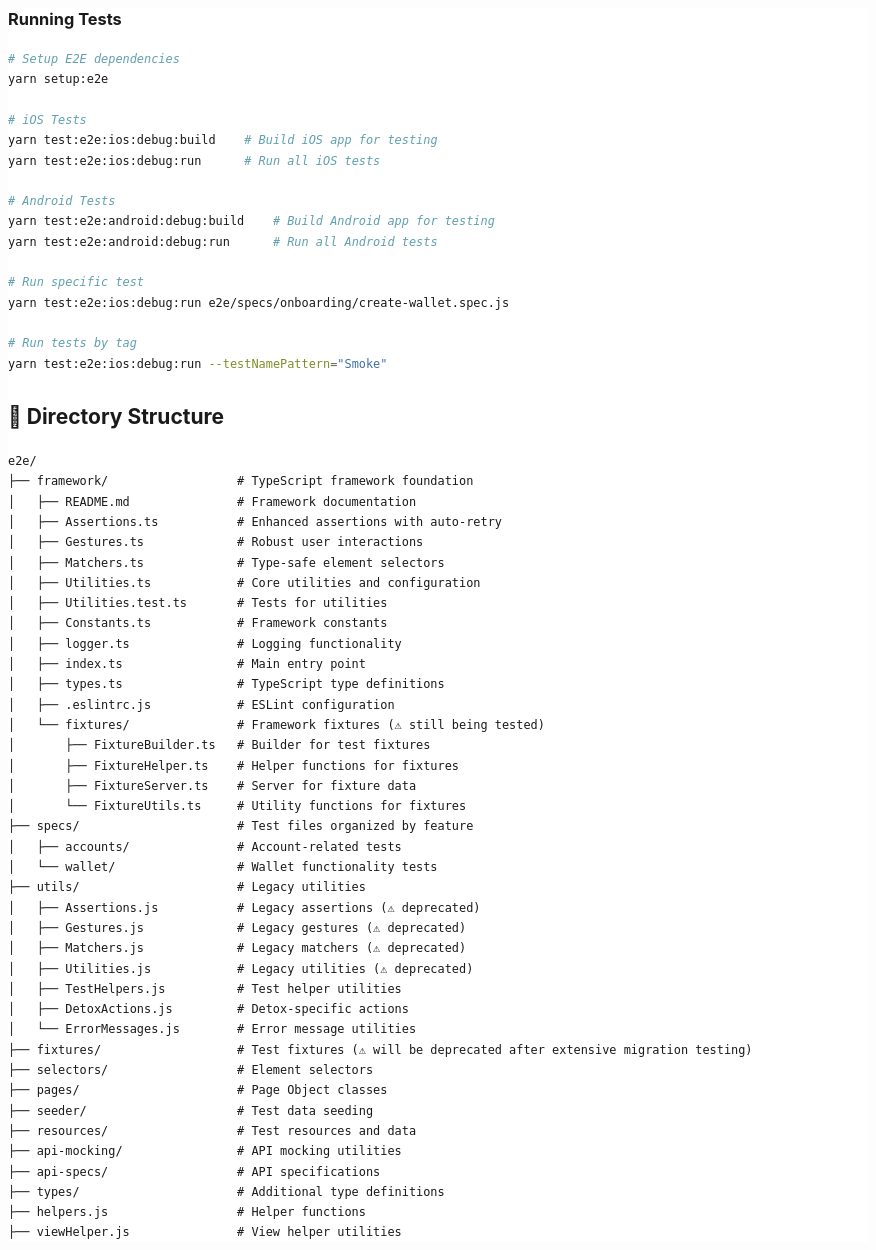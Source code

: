 ### Running Tests

```bash
# Setup E2E dependencies
yarn setup:e2e

# iOS Tests
yarn test:e2e:ios:debug:build    # Build iOS app for testing
yarn test:e2e:ios:debug:run      # Run all iOS tests

# Android Tests
yarn test:e2e:android:debug:build    # Build Android app for testing
yarn test:e2e:android:debug:run      # Run all Android tests

# Run specific test
yarn test:e2e:ios:debug:run e2e/specs/onboarding/create-wallet.spec.js

# Run tests by tag
yarn test:e2e:ios:debug:run --testNamePattern="Smoke"
```

## 📁 Directory Structure

```
e2e/
├── framework/                  # TypeScript framework foundation
│   ├── README.md               # Framework documentation
│   ├── Assertions.ts           # Enhanced assertions with auto-retry
│   ├── Gestures.ts             # Robust user interactions
│   ├── Matchers.ts             # Type-safe element selectors
│   ├── Utilities.ts            # Core utilities and configuration
│   ├── Utilities.test.ts       # Tests for utilities
│   ├── Constants.ts            # Framework constants
│   ├── logger.ts               # Logging functionality
│   ├── index.ts                # Main entry point
│   ├── types.ts                # TypeScript type definitions
│   ├── .eslintrc.js            # ESLint configuration
│   └── fixtures/               # Framework fixtures (⚠️ still being tested)
│       ├── FixtureBuilder.ts   # Builder for test fixtures
│       ├── FixtureHelper.ts    # Helper functions for fixtures
│       ├── FixtureServer.ts    # Server for fixture data
│       └── FixtureUtils.ts     # Utility functions for fixtures
├── specs/                      # Test files organized by feature
│   ├── accounts/               # Account-related tests
│   └── wallet/                 # Wallet functionality tests
├── utils/                      # Legacy utilities
│   ├── Assertions.js           # Legacy assertions (⚠️ deprecated)
│   ├── Gestures.js             # Legacy gestures (⚠️ deprecated)
│   ├── Matchers.js             # Legacy matchers (⚠️ deprecated)
│   ├── Utilities.js            # Legacy utilities (⚠️ deprecated)
│   ├── TestHelpers.js          # Test helper utilities
│   ├── DetoxActions.js         # Detox-specific actions
│   └── ErrorMessages.js        # Error message utilities
├── fixtures/                   # Test fixtures (⚠️ will be deprecated after extensive migration testing)
├── selectors/                  # Element selectors
├── pages/                      # Page Object classes
├── seeder/                     # Test data seeding
├── resources/                  # Test resources and data
├── api-mocking/                # API mocking utilities
├── api-specs/                  # API specifications
├── types/                      # Additional type definitions
├── helpers.js                  # Helper functions
├── viewHelper.js               # View helper utilities
```